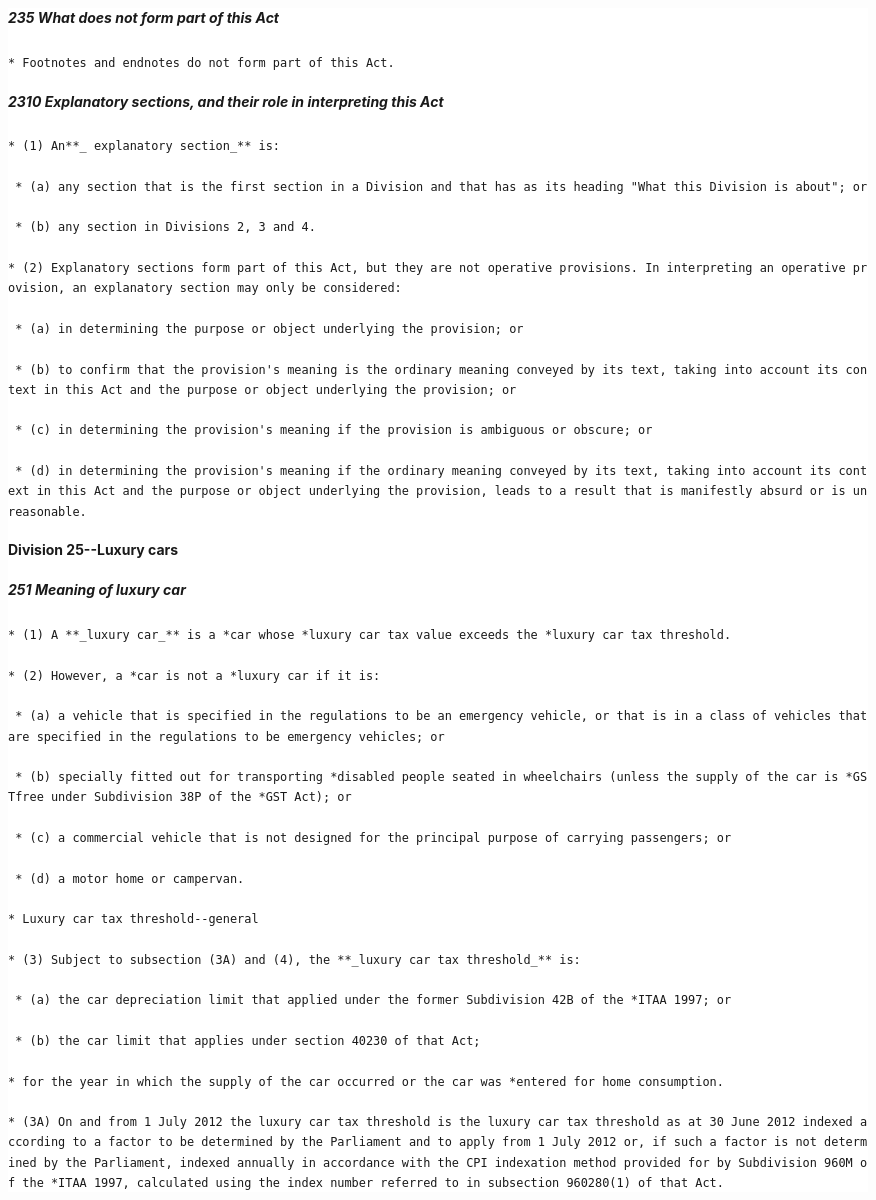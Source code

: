 ##### 235  What does not form part of this Act

    * Footnotes and endnotes do not form part of this Act.

##### 2310  Explanatory sections, and their role in interpreting this Act

    * (1) An**_ explanatory section_** is:

     * (a) any section that is the first section in a Division and that has as its heading "What this Division is about"; or

     * (b) any section in Divisions 2, 3 and 4.

    * (2) Explanatory sections form part of this Act, but they are not operative provisions. In interpreting an operative provision, an explanatory section may only be considered:

     * (a) in determining the purpose or object underlying the provision; or

     * (b) to confirm that the provision's meaning is the ordinary meaning conveyed by its text, taking into account its context in this Act and the purpose or object underlying the provision; or

     * (c) in determining the provision's meaning if the provision is ambiguous or obscure; or

     * (d) in determining the provision's meaning if the ordinary meaning conveyed by its text, taking into account its context in this Act and the purpose or object underlying the provision, leads to a result that is manifestly absurd or is unreasonable.

#### Division 25--Luxury cars

##### 251  Meaning of luxury car

    * (1) A **_luxury car_** is a *car whose *luxury car tax value exceeds the *luxury car tax threshold.

    * (2) However, a *car is not a *luxury car if it is:

     * (a) a vehicle that is specified in the regulations to be an emergency vehicle, or that is in a class of vehicles that are specified in the regulations to be emergency vehicles; or

     * (b) specially fitted out for transporting *disabled people seated in wheelchairs (unless the supply of the car is *GSTfree under Subdivision 38P of the *GST Act); or

     * (c) a commercial vehicle that is not designed for the principal purpose of carrying passengers; or

     * (d) a motor home or campervan.

    * Luxury car tax threshold--general

    * (3) Subject to subsection (3A) and (4), the **_luxury car tax threshold_** is:

     * (a) the car depreciation limit that applied under the former Subdivision 42B of the *ITAA 1997; or

     * (b) the car limit that applies under section 40230 of that Act;

    * for the year in which the supply of the car occurred or the car was *entered for home consumption.

    * (3A) On and from 1 July 2012 the luxury car tax threshold is the luxury car tax threshold as at 30 June 2012 indexed according to a factor to be determined by the Parliament and to apply from 1 July 2012 or, if such a factor is not determined by the Parliament, indexed annually in accordance with the CPI indexation method provided for by Subdivision 960M of the *ITAA 1997, calculated using the index number referred to in subsection 960280(1) of that Act. 
